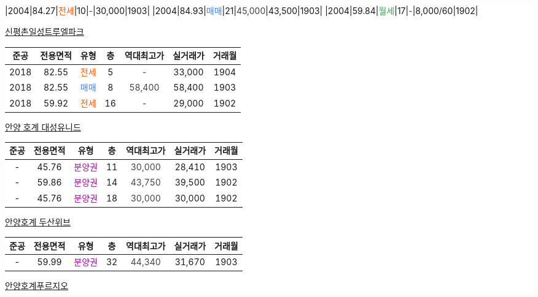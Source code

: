 |2004|84.27|<span style="color:#ff5a00">전세</span>|10|<span style="color:#444444">-</span>|30,000|1903|
|2004|84.93|<span style="color:#4285f3">매매</span>|21|<span style="color:#444444">45,000</span>|43,500|1903|
|2004|59.84|<span style="color:#34a853">월세</span>|17|<span style="color:#444444">-</span>|8,000/60|1902|


<script async src="//pagead2.googlesyndication.com/pagead/js/adsbygoogle.js"></script>

<ins class="adsbygoogle"
     style="display:block"
     data-ad-client="ca-pub-2446590836940007"
     data-ad-slot="1659523306"
     data-ad-format="auto"
     data-full-width-responsive="true"></ins>
<script>
(adsbygoogle = window.adsbygoogle || []).push({});
</script>


[신평촌일성트루엘파크](https://search.naver.com/search.naver?query=%EA%B2%BD%EA%B8%B0%EB%8F%84+%EC%95%88%EC%96%91%EC%8B%9C+%EB%8F%99%EC%95%88%EA%B5%AC+%ED%98%B8%EA%B3%84%EB%8F%99+%EC%8B%A0%ED%8F%89%EC%B4%8C%EC%9D%BC%EC%84%B1%ED%8A%B8%EB%A3%A8%EC%97%98%ED%8C%8C%ED%81%AC)

|준공|전용면적|유형|층|역대최고가|실거래가|거래월|
|:---:|:---:|:---:|:---:|:---:|:---:|:---:|
|2018|82.55|<span style="color:#ff5a00">전세</span>|5|<span style="color:#444444">-</span>|33,000|1904|
|2018|82.55|<span style="color:#4285f3">매매</span>|8|<span style="color:#444444">58,400</span>|58,400|1903|
|2018|59.92|<span style="color:#ff5a00">전세</span>|16|<span style="color:#444444">-</span>|29,000|1902|

[안양 호계 대성유니드](https://search.naver.com/search.naver?query=%EA%B2%BD%EA%B8%B0%EB%8F%84+%EC%95%88%EC%96%91%EC%8B%9C+%EB%8F%99%EC%95%88%EA%B5%AC+%ED%98%B8%EA%B3%84%EB%8F%99+%EC%95%88%EC%96%91+%ED%98%B8%EA%B3%84+%EB%8C%80%EC%84%B1%EC%9C%A0%EB%8B%88%EB%93%9C)

|준공|전용면적|유형|층|역대최고가|실거래가|거래월|
|:---:|:---:|:---:|:---:|:---:|:---:|:---:|
|-|45.76|<span style="color:#9C11A5">분양권</span>|11|<span style="color:#444444">30,000</span>|28,410|1903|
|-|59.86|<span style="color:#9C11A5">분양권</span>|14|<span style="color:#444444">43,750</span>|39,500|1902|
|-|45.76|<span style="color:#9C11A5">분양권</span>|18|<span style="color:#444444">30,000</span>|30,000|1902|

[안양호계 두산위브](https://search.naver.com/search.naver?query=%EA%B2%BD%EA%B8%B0%EB%8F%84+%EC%95%88%EC%96%91%EC%8B%9C+%EB%8F%99%EC%95%88%EA%B5%AC+%ED%98%B8%EA%B3%84%EB%8F%99+%EC%95%88%EC%96%91%ED%98%B8%EA%B3%84+%EB%91%90%EC%82%B0%EC%9C%84%EB%B8%8C)

|준공|전용면적|유형|층|역대최고가|실거래가|거래월|
|:---:|:---:|:---:|:---:|:---:|:---:|:---:|
|-|59.99|<span style="color:#9C11A5">분양권</span>|32|<span style="color:#444444">44,340</span>|31,670|1903|

[안양호계푸르지오](https://search.naver.com/search.naver?query=%EA%B2%BD%EA%B8%B0%EB%8F%84+%EC%95%88%EC%96%91%EC%8B%9C+%EB%8F%99%EC%95%88%EA%B5%AC+%ED%98%B8%EA%B3%84%EB%8F%99+%EC%95%88%EC%96%91%ED%98%B8%EA%B3%84%ED%91%B8%EB%A5%B4%EC%A7%80%EC%98%A4)
